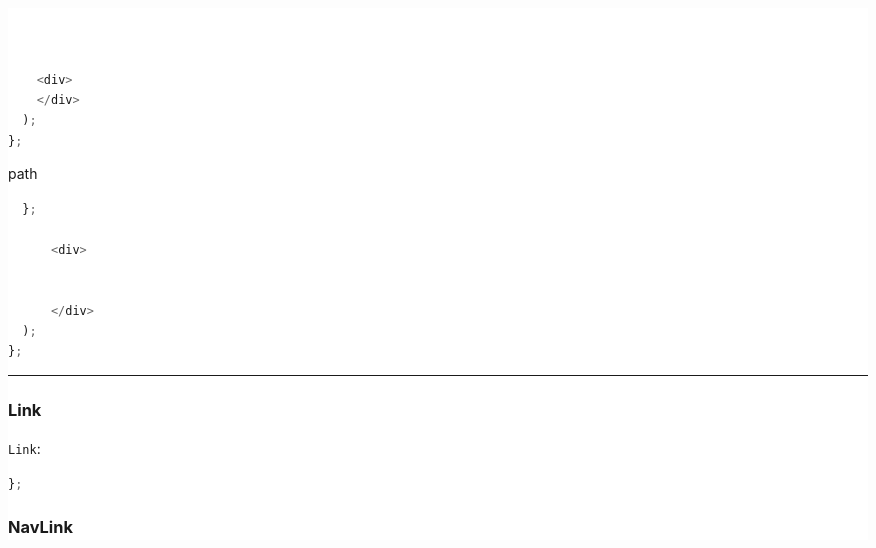 
```js



    <div>
    </div>
  );
};

```




  path



```js
  };

      <div>


      </div>
  );
};
```






________________________________________________________________________________






### Link

`Link`:

```js
```



```jsx
```


```jsx
```

```js
};
```


### NavLink

